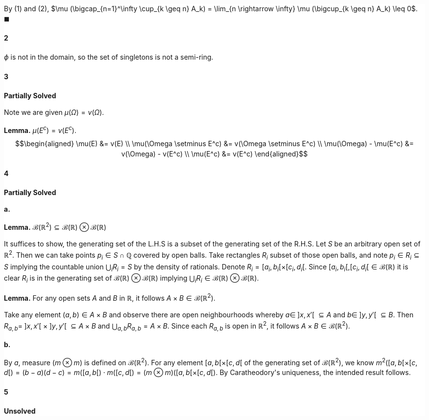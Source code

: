 By (1) and (2), $\mu (\bigcap_{n=1}^\infty \cup_{k \geq n} A_k) = \lim_{n \rightarrow \infty} \mu (\bigcup_{k \geq n} A_k) \leq 0$. $\blacksquare$

#### 2

$\phi$ is not in the domain, so the set of singletons is not a semi-ring.

#### 3

**Partially Solved**

Note we are given $\mu(\Omega) = v(\Omega)$.

**Lemma.** $\mu(E^c) = v(E^c)$.
$$\begin{aligned}
    \mu(E) &= v(E) \\
    \mu(\Omega \setminus E^c) &= v(\Omega \setminus E^c) \\
    \mu(\Omega) - \mu(E^c) &= v(\Omega) - v(E^c) \\
    \mu(E^c) &= v(E^c)
\end{aligned}$$

#### 4

**Partially Solved**

**a.**

**Lemma.** $\mathcal{B}(\mathbb{R}^2) \subseteq \mathcal{B}(\mathbb{R}) \otimes \mathcal{B}(\mathbb{R})$

It suffices to show, the generating set of the L.H.S is a subset of the generating set of the R.H.S. Let $S$ be an arbitrary open set of $\mathbb{R}^2$. Then we can take points $p_i \in S \cap \mathbb{Q}$ covered by open balls. Take rectangles $R_i$ subset of those open balls, and note $p_i \in R_i \subseteq S$ implying the countable union $\bigcup_i R_i = S$ by the density of rationals. Denote $R_i = [a_i, b_i[ \times [c_i, d_i[$. Since $[a_i, b_i[, [c_i, d_i[ \in \mathcal{B}(\mathbb{R})$ it is clear $R_i$ is in the generating set of $\mathcal{B}(\mathbb{R}) \otimes \mathcal{B}(\mathbb{R})$ implying $\bigcup_i R_i \in \mathcal{B}(\mathbb{R}) \otimes \mathcal{B}(\mathbb{R})$.

**Lemma.** For any open sets $A$ and $B$ in $\mathbb{R}$, it follows $A \times B \in \mathcal{B}(\mathbb{R}^2)$.

Take any element $(a,b) \in A \times B$ and observe there are open neighbourhoods whereby $a \in \; ]x, x'[ \; \subseteq A$ and $b \in \; ]y, y'[ \; \subseteq B$. Then $R_{a,b} = \; ]x,x'[ \; \times \; ]y,y'[ \; \subseteq A \times B$ and $\bigcup_{a,b} R_{a,b} = A \times B$. Since each $R_{a,b}$ is open in $\mathbb{R}^2$, it follows $A \times B \in \mathcal{B}(\mathbb{R}^2)$.

**b.**

By *a*, measure $(m \otimes m)$ is defined on $\mathcal{B}(\mathbb{R}^2)$. For any element $[a,b[ \times [c,d[$ of the generating set of $\mathcal{B}(\mathbb{R}^2)$, we know $m^2( [a,b[ \times [c,d[ ) = (b-a)(d-c) = m([a,b[) \cdot m([c,d[) = (m \otimes m)([a,b[ \times [c,d[)$. By Caratheodory's uniqueness, the intended result follows.

#### 5

**Unsolved**

